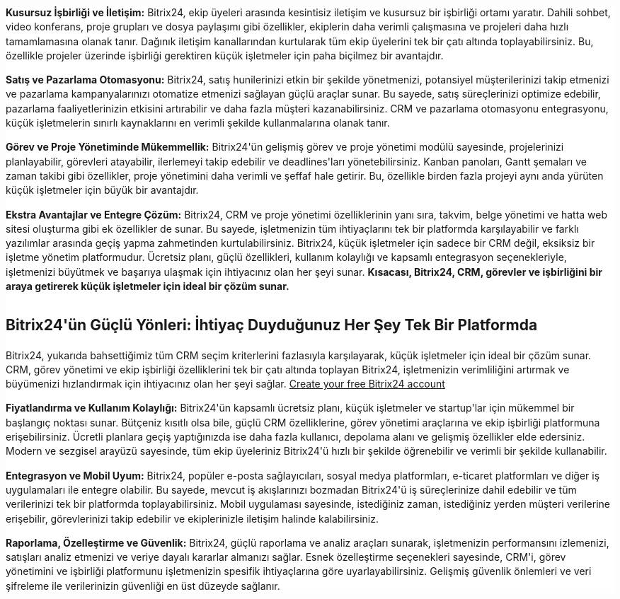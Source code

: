**Kusursuz İşbirliği ve İletişim:**  Bitrix24, ekip üyeleri arasında kesintisiz iletişim ve kusursuz bir işbirliği ortamı yaratır.  Dahili sohbet, video konferans, proje grupları ve dosya paylaşımı gibi özellikler, ekiplerin daha verimli çalışmasına ve projeleri daha hızlı tamamlamasına olanak tanır. Dağınık iletişim kanallarından kurtularak tüm ekip üyelerini tek bir çatı altında toplayabilirsiniz.  Bu, özellikle projeler üzerinde işbirliği gerektiren küçük işletmeler için paha biçilmez bir avantajdır.

**Satış ve Pazarlama Otomasyonu:** Bitrix24, satış hunilerinizi etkin bir şekilde yönetmenizi, potansiyel müşterilerinizi takip etmenizi ve pazarlama kampanyalarınızı otomatize etmenizi sağlayan güçlü araçlar sunar. Bu sayede, satış süreçlerinizi optimize edebilir, pazarlama faaliyetlerinizin etkisini artırabilir ve daha fazla müşteri kazanabilirsiniz.  CRM ve pazarlama otomasyonu entegrasyonu, küçük işletmelerin sınırlı kaynaklarını en verimli şekilde kullanmalarına olanak tanır.

**Görev ve Proje Yönetiminde Mükemmellik:** Bitrix24'ün gelişmiş görev ve proje yönetimi modülü sayesinde, projelerinizi planlayabilir, görevleri atayabilir, ilerlemeyi takip edebilir ve deadlines'ları yönetebilirsiniz. Kanban panoları, Gantt şemaları ve zaman takibi gibi özellikler, proje yönetimini daha verimli ve şeffaf hale getirir.  Bu, özellikle birden fazla projeyi aynı anda yürüten küçük işletmeler için büyük bir avantajdır.

**Ekstra Avantajlar ve Entegre Çözüm:** Bitrix24, CRM ve proje yönetimi özelliklerinin yanı sıra, takvim, belge yönetimi ve hatta web sitesi oluşturma gibi ek özellikler de sunar.  Bu sayede, işletmenizin tüm ihtiyaçlarını tek bir platformda karşılayabilir ve farklı yazılımlar arasında geçiş yapma zahmetinden kurtulabilirsiniz.  Bitrix24, küçük işletmeler için sadece bir CRM değil, eksiksiz bir işletme yönetim platformudur.  Ücretsiz planı, güçlü özellikleri, kullanım kolaylığı ve kapsamlı entegrasyon seçenekleriyle, işletmenizi büyütmek ve başarıya ulaşmak için ihtiyacınız olan her şeyi sunar.  **Kısacası, Bitrix24, CRM, görevler ve işbirliğini bir araya getirerek küçük işletmeler için ideal bir çözüm sunar.**

## Bitrix24'ün Güçlü Yönleri:  İhtiyaç Duyduğunuz Her Şey Tek Bir Platformda

Bitrix24, yukarıda bahsettiğimiz tüm CRM seçim kriterlerini fazlasıyla karşılayarak, küçük işletmeler için ideal bir çözüm sunar.  CRM, görev yönetimi ve ekip işbirliği özelliklerini tek bir çatı altında toplayan Bitrix24, işletmenizin verimliliğini artırmak ve büyümenizi hızlandırmak için ihtiyacınız olan her şeyi sağlar.  <a href="https://www.bitrix24.com/create.php?p=25482205&p1=1.%D0%9B%D1%83%D1%87%D1%88%D0%B0%D1%8FCRM%D0%B4%D0%BB%D1%8F%D0%BC%D0%B0%D0%BB%D0%BE%D0%B3%D0%BE%D0%B1%D0%B8%D0%B7%D0%BD%D0%B5%D1%81%D0%B02025%3A%D0%9F%D0%BE%D0%BB%D0%BD%D1%8B%D0%B9%D0%B3%D0%B8%D0%B4%D0%BF%D0%BE%D0%B2%D1%8B%D0%B1%D0%BE%D1%80%D1%83" rel="noindex nofollow">Create your free Bitrix24 account</a>

**Fiyatlandırma ve Kullanım Kolaylığı:** Bitrix24'ün kapsamlı ücretsiz planı, küçük işletmeler ve startup'lar için mükemmel bir başlangıç noktası sunar.  Bütçeniz kısıtlı olsa bile, güçlü CRM özelliklerine, görev yönetimi araçlarına ve ekip işbirliği platformuna erişebilirsiniz.  Ücretli planlara geçiş yaptığınızda ise daha fazla kullanıcı, depolama alanı ve gelişmiş özellikler elde edersiniz.  Modern ve sezgisel arayüzü sayesinde, tüm ekip üyeleriniz Bitrix24'ü hızlı bir şekilde öğrenebilir ve verimli bir şekilde kullanabilir.

**Entegrasyon ve Mobil Uyum:** Bitrix24, popüler e-posta sağlayıcıları, sosyal medya platformları, e-ticaret platformları ve diğer iş uygulamaları ile entegre olabilir.  Bu sayede, mevcut iş akışlarınızı bozmadan Bitrix24'ü iş süreçlerinize dahil edebilir ve tüm verilerinizi tek bir platformda toplayabilirsiniz.  Mobil uygulaması sayesinde, istediğiniz zaman, istediğiniz yerden müşteri verilerine erişebilir, görevlerinizi takip edebilir ve ekiplerinizle iletişim halinde kalabilirsiniz.

**Raporlama, Özelleştirme ve Güvenlik:**  Bitrix24, güçlü raporlama ve analiz araçları sunarak, işletmenizin performansını izlemenizi, satışları analiz etmenizi ve veriye dayalı kararlar almanızı sağlar.  Esnek özelleştirme seçenekleri sayesinde, CRM'i, görev yönetimini ve işbirliği platformunu işletmenizin spesifik ihtiyaçlarına göre uyarlayabilirsiniz.  Gelişmiş güvenlik önlemleri ve veri şifreleme ile verilerinizin güvenliği en üst düzeyde sağlanır.
